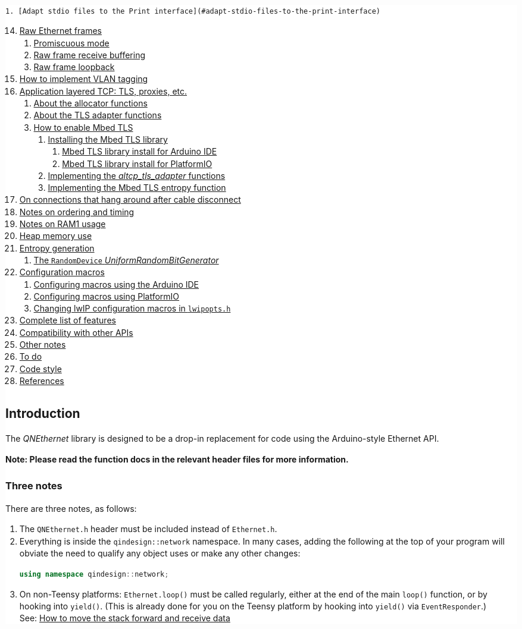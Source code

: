     1. [Adapt stdio files to the Print interface](#adapt-stdio-files-to-the-print-interface)
14. [Raw Ethernet frames](#raw-ethernet-frames)
    1. [Promiscuous mode](#promiscuous-mode)
    2. [Raw frame receive buffering](#raw-frame-receive-buffering)
    3. [Raw frame loopback](#raw-frame-loopback)
15. [How to implement VLAN tagging](#how-to-implement-vlan-tagging)
16. [Application layered TCP: TLS, proxies, etc.](#application-layered-tcp-tls-proxies-etc)
    1. [About the allocator functions](#about-the-allocator-functions)
    2. [About the TLS adapter functions](#about-the-tls-adapter-functions)
    3. [How to enable Mbed TLS](#how-to-enable-mbed-tls)
       1. [Installing the Mbed TLS library](#installing-the-mbed-tls-library)
          1. [Mbed TLS library install for Arduino IDE](#mbed-tls-library-install-for-arduino-ide)
          2. [Mbed TLS library install for PlatformIO](#mbed-tls-library-install-for-platformio)
       2. [Implementing the _altcp_tls_adapter_ functions](#implementing-the-altcp_tls_adapter-functions)
       3. [Implementing the Mbed TLS entropy function](#implementing-the-mbed-tls-entropy-function)
17. [On connections that hang around after cable disconnect](#on-connections-that-hang-around-after-cable-disconnect)
18. [Notes on ordering and timing](#notes-on-ordering-and-timing)
19. [Notes on RAM1 usage](#notes-on-ram1-usage)
20. [Heap memory use](#heap-memory-use)
21. [Entropy generation](#entropy-generation)
    1. [The `RandomDevice` _UniformRandomBitGenerator_](#the-randomdevice-uniformrandombitgenerator)
22. [Configuration macros](#configuration-macros)
    1. [Configuring macros using the Arduino IDE](#configuring-macros-using-the-arduino-ide)
    2. [Configuring macros using PlatformIO](#configuring-macros-using-platformio)
    3. [Changing lwIP configuration macros in `lwipopts.h`](#changing-lwip-configuration-macros-in-lwipoptsh)
23. [Complete list of features](#complete-list-of-features)
24. [Compatibility with other APIs](#compatibility-with-other-apis)
25. [Other notes](#other-notes)
26. [To do](#to-do)
27. [Code style](#code-style)
28. [References](#references)

## Introduction

The _QNEthernet_ library is designed to be a drop-in replacement for code using
the Arduino-style Ethernet API.

**Note: Please read the function docs in the relevant header files for
more information.**

### Three notes

There are three notes, as follows:

1. The `QNEthernet.h` header must be included instead of `Ethernet.h`.
2. Everything is inside the `qindesign::network` namespace. In many cases,
   adding the following at the top of your program will obviate the need to
   qualify any object uses or make any other changes:
   ```c++
   using namespace qindesign::network;
   ```
3. On non-Teensy platforms: `Ethernet.loop()` must be called regularly, either
   at the end of the main `loop()` function, or by hooking into `yield()`.
   (This is already done for you on the Teensy platform by hooking into
   `yield()` via `EventResponder`.)\
   See: [How to move the stack forward and receive data](#how-to-move-the-stack-forward-and-receive-data)
